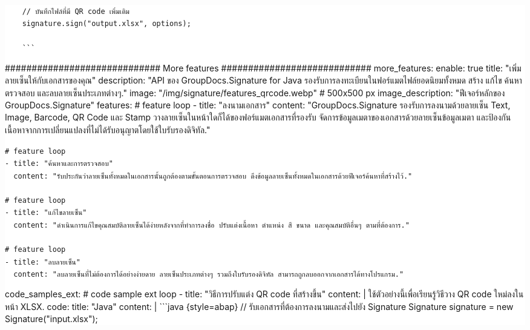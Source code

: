         // บันทึกไฟล์ที่มี QR code เพิ่มเติม
        signature.sign("output.xlsx", options);

        ```            

############################# More features ############################
more_features:
  enable: true
  title: "เพิ่มลายเซ็นให้กับเอกสารของคุณ"
  description: "API ของ GroupDocs.Signature for Java รองรับการลงทะเบียนในฟอร์แมตไฟล์ยอดนิยมทั้งหมด สร้าง แก้ไข ค้นหา ตรวจสอบ และลบลายเซ็นประเภทต่างๆ."
  image: "/img/signature/features_qrcode.webp" # 500x500 px
  image_description: "ฟีเจอร์หลักของ GroupDocs.Signature"
  features:
    # feature loop
    - title: "ลงนามเอกสาร"
      content: "GroupDocs.Signature รองรับการลงนามด้วยลายเซ็น Text, Image, Barcode, QR Code และ Stamp วางลายเซ็นในหน้าใดก็ได้ของฟอร์แมตเอกสารที่รองรับ จัดการข้อมูลเมตาของเอกสารด้วยลายเซ็นข้อมูลเมตา และป้องกันเนื้อหาจากการเปลี่ยนแปลงที่ไม่ได้รับอนุญาตโดยใช้ใบรับรองดิจิทัล."

    # feature loop
    - title: "ค้นหาและการตรวจสอบ"
      content: "รับประกันว่าลายเซ็นทั้งหมดในเอกสารนั้นถูกต้องตามขั้นตอนการตรวจสอบ ดึงข้อมูลลายเซ็นทั้งหมดในเอกสารด้วยฟีเจอร์ค้นหาที่สร้างไว้."

    # feature loop
    - title: "แก้ไขลายเซ็น"
      content: "ดำเนินการแก้ไขคุณสมบัติลายเซ็นได้ง่ายหลังจากที่ทำการลงชื่อ ปรับแต่งเนื้อหา ตำแหน่ง สี ขนาด และคุณสมบัติอื่นๆ ตามที่ต้องการ."

    # feature loop
    - title: "ลบลายเซ็น"
      content: "ลบลายเซ็นที่ไม่ต้องการได้อย่างง่ายดาย ลายเซ็นประเภทต่างๆ รวมถึงใบรับรองดิจิทัล สามารถถูกลบออกจากเอกสารได้ทางโปรแกรม."
      
  code_samples_ext:
    # code sample ext loop
    - title: "วิธีการปรับแต่ง QR code ที่สร้างขึ้น"
      content: |
        ใช้ตัวอย่างนี้เพื่อเรียนรู้วิธีวาง QR code ใหม่ลงในหน้า XLSX.
      code:
        title: "Java"
        content: |
          ```java {style=abap}
          // รับเอกสารที่ต้องการลงนามและส่งไปยัง Signature
          Signature signature = new Signature("input.xlsx");
